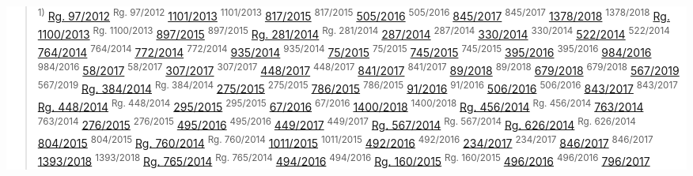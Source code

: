 > <sup>1)</sup> [Rg. 97/2012](https://althingi.ishttps://www.reglugerd.is/reglugerdir/allar/nr/097-2012) <sup>Rg. 97/2012</sup> [1101/2013](https://althingi.ishttps://www.reglugerd.is/reglugerdir/allar/nr/1101-2013) <sup>1101/2013</sup> [817/2015](https://althingi.ishttps://www.reglugerd.is/reglugerdir/allar/nr/817-2015) <sup>817/2015</sup> [505/2016](https://althingi.ishttps://www.reglugerd.is/reglugerdir/allar/nr/505-2016) <sup>505/2016</sup> [845/2017](https://althingi.ishttps://www.reglugerd.is/reglugerdir/allar/nr/845-2017) <sup>845/2017</sup> [1378/2018](https://althingi.ishttps://www.reglugerd.is/reglugerdir/allar/nr/1378-2018) <sup>1378/2018</sup> [Rg. 1100/2013](https://althingi.ishttps://www.reglugerd.is/reglugerdir/allar/nr/1100-2013) <sup>Rg. 1100/2013</sup> [897/2015](https://althingi.ishttps://www.reglugerd.is/reglugerdir/allar/nr/897-2015) <sup>897/2015</sup> [Rg. 281/2014](https://althingi.ishttps://www.reglugerd.is/reglugerdir/allar/nr/281-2014) <sup>Rg. 281/2014</sup> [287/2014](https://althingi.ishttps://www.reglugerd.is/reglugerdir/allar/nr/287-2014) <sup>287/2014</sup> [330/2014](https://althingi.ishttps://www.reglugerd.is/reglugerdir/allar/nr/330-2014) <sup>330/2014</sup> [522/2014](https://althingi.ishttps://www.reglugerd.is/reglugerdir/allar/nr/522-2014) <sup>522/2014</sup> [764/2014](https://althingi.ishttps://www.reglugerd.is/reglugerdir/allar/nr/764-2014) <sup>764/2014</sup> [772/2014](https://althingi.ishttps://www.reglugerd.is/reglugerdir/allar/nr/772-2014) <sup>772/2014</sup> [935/2014](https://althingi.ishttps://www.reglugerd.is/reglugerdir/allar/nr/935-2014) <sup>935/2014</sup> [75/2015](https://althingi.ishttps://www.reglugerd.is/reglugerdir/allar/nr/075-2015) <sup>75/2015</sup> [745/2015](https://althingi.ishttps://www.reglugerd.is/reglugerdir/allar/nr/745-2015) <sup>745/2015</sup> [395/2016](https://althingi.ishttps://www.reglugerd.is/reglugerdir/allar/nr/395-2016) <sup>395/2016</sup> [984/2016](https://althingi.ishttps://www.reglugerd.is/reglugerdir/allar/nr/984-2016) <sup>984/2016</sup> [58/2017](https://althingi.ishttps://www.reglugerd.is/reglugerdir/allar/nr/058-2017) <sup>58/2017</sup> [307/2017](https://althingi.ishttps://www.reglugerd.is/reglugerdir/allar/nr/307-2017) <sup>307/2017</sup> [448/2017](https://althingi.ishttps://www.reglugerd.is/reglugerdir/allar/nr/448-2017) <sup>448/2017</sup> [841/2017](https://althingi.ishttps://www.reglugerd.is/reglugerdir/allar/nr/841-2017) <sup>841/2017</sup> [89/2018](https://althingi.ishttps://www.reglugerd.is/reglugerdir/allar/nr/089-2018) <sup>89/2018</sup> [679/2018](https://althingi.ishttps://www.reglugerd.is/reglugerdir/allar/nr/679-2018) <sup>679/2018</sup> [567/2019](https://althingi.ishttps://www.reglugerd.is/reglugerdir/allar/nr/567-2019) <sup>567/2019</sup> [Rg. 384/2014](https://althingi.ishttps://www.reglugerd.is/reglugerdir/allar/nr/384-2014) <sup>Rg. 384/2014</sup> [275/2015](https://althingi.ishttps://www.reglugerd.is/reglugerdir/allar/nr/275-2015) <sup>275/2015</sup> [786/2015](https://althingi.ishttps://www.reglugerd.is/reglugerdir/allar/nr/786-2015) <sup>786/2015</sup> [91/2016](https://althingi.ishttps://www.reglugerd.is/reglugerdir/allar/nr/091-2016) <sup>91/2016</sup> [506/2016](https://althingi.ishttps://www.reglugerd.is/reglugerdir/allar/nr/506-2016) <sup>506/2016</sup> [843/2017](https://althingi.ishttps://www.reglugerd.is/reglugerdir/allar/nr/843-2017) <sup>843/2017</sup> [Rg. 448/2014](https://althingi.ishttps://www.reglugerd.is/reglugerdir/allar/nr/448-2014) <sup>Rg. 448/2014</sup> [295/2015](https://althingi.ishttps://www.reglugerd.is/reglugerdir/allar/nr/295-2015) <sup>295/2015</sup> [67/2016](https://althingi.ishttps://www.reglugerd.is/reglugerdir/allar/nr/067-2016) <sup>67/2016</sup> [1400/2018](https://althingi.ishttps://www.reglugerd.is/reglugerdir/allar/nr/1400-2018) <sup>1400/2018</sup> [Rg. 456/2014](https://althingi.ishttps://www.reglugerd.is/reglugerdir/allar/nr/456-2014) <sup>Rg. 456/2014</sup> [763/2014](https://althingi.ishttps://www.reglugerd.is/reglugerdir/allar/nr/763-2014) <sup>763/2014</sup> [276/2015](https://althingi.ishttps://www.reglugerd.is/reglugerdir/allar/nr/276-2015) <sup>276/2015</sup> [495/2016](https://althingi.ishttps://www.reglugerd.is/reglugerdir/allar/nr/495-2016) <sup>495/2016</sup> [449/2017](https://althingi.ishttps://www.reglugerd.is/reglugerdir/allar/nr/449-2017) <sup>449/2017</sup> [Rg. 567/2014](https://althingi.ishttps://www.reglugerd.is/reglugerdir/allar/nr/567-2014) <sup>Rg. 567/2014</sup> [Rg. 626/2014](https://althingi.ishttps://www.reglugerd.is/reglugerdir/allar/nr/626-2014) <sup>Rg. 626/2014</sup> [804/2015](https://althingi.ishttps://www.reglugerd.is/reglugerdir/allar/nr/804-2015) <sup>804/2015</sup> [Rg. 760/2014](https://althingi.ishttps://www.reglugerd.is/reglugerdir/allar/nr/760-2014) <sup>Rg. 760/2014</sup> [1011/2015](https://althingi.ishttps://www.reglugerd.is/reglugerdir/allar/nr/1011-2015) <sup>1011/2015</sup> [492/2016](https://althingi.ishttps://www.reglugerd.is/reglugerdir/allar/nr/492-2016) <sup>492/2016</sup> [234/2017](https://althingi.ishttps://www.reglugerd.is/reglugerdir/allar/nr/234-2017) <sup>234/2017</sup> [846/2017](https://althingi.ishttps://www.reglugerd.is/reglugerdir/allar/nr/846-2017) <sup>846/2017</sup> [1393/2018](https://althingi.ishttps://www.reglugerd.is/reglugerdir/allar/nr/1393-2018) <sup>1393/2018</sup> [Rg. 765/2014](https://althingi.ishttps://www.reglugerd.is/reglugerdir/allar/nr/765-2014) <sup>Rg. 765/2014</sup> [494/2016](https://althingi.ishttps://www.reglugerd.is/reglugerdir/allar/nr/494-2016) <sup>494/2016</sup> [Rg. 160/2015](https://althingi.ishttps://www.reglugerd.is/reglugerdir/allar/nr/160-2015) <sup>Rg. 160/2015</sup> [496/2016](https://althingi.ishttps://www.reglugerd.is/reglugerdir/allar/nr/496-2016) <sup>496/2016</sup> [796/2017](https://althingi.ishttps://www.reglugerd.is/reglugerdir/allar/nr/796-2017)